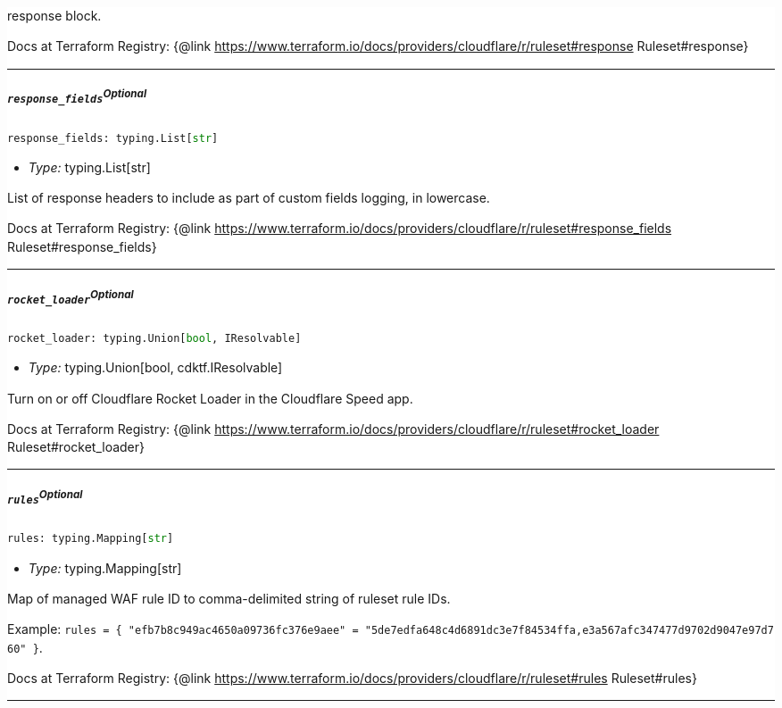 response block.

Docs at Terraform Registry: {@link https://www.terraform.io/docs/providers/cloudflare/r/ruleset#response Ruleset#response}

---

##### `response_fields`<sup>Optional</sup> <a name="response_fields" id="@cdktf/provider-cloudflare.ruleset.RulesetRulesActionParameters.property.responseFields"></a>

```python
response_fields: typing.List[str]
```

- *Type:* typing.List[str]

List of response headers to include as part of custom fields logging, in lowercase.

Docs at Terraform Registry: {@link https://www.terraform.io/docs/providers/cloudflare/r/ruleset#response_fields Ruleset#response_fields}

---

##### `rocket_loader`<sup>Optional</sup> <a name="rocket_loader" id="@cdktf/provider-cloudflare.ruleset.RulesetRulesActionParameters.property.rocketLoader"></a>

```python
rocket_loader: typing.Union[bool, IResolvable]
```

- *Type:* typing.Union[bool, cdktf.IResolvable]

Turn on or off Cloudflare Rocket Loader in the Cloudflare Speed app.

Docs at Terraform Registry: {@link https://www.terraform.io/docs/providers/cloudflare/r/ruleset#rocket_loader Ruleset#rocket_loader}

---

##### `rules`<sup>Optional</sup> <a name="rules" id="@cdktf/provider-cloudflare.ruleset.RulesetRulesActionParameters.property.rules"></a>

```python
rules: typing.Mapping[str]
```

- *Type:* typing.Mapping[str]

Map of managed WAF rule ID to comma-delimited string of ruleset rule IDs.

Example: `rules = { "efb7b8c949ac4650a09736fc376e9aee" = "5de7edfa648c4d6891dc3e7f84534ffa,e3a567afc347477d9702d9047e97d760" }`.

Docs at Terraform Registry: {@link https://www.terraform.io/docs/providers/cloudflare/r/ruleset#rules Ruleset#rules}

---
